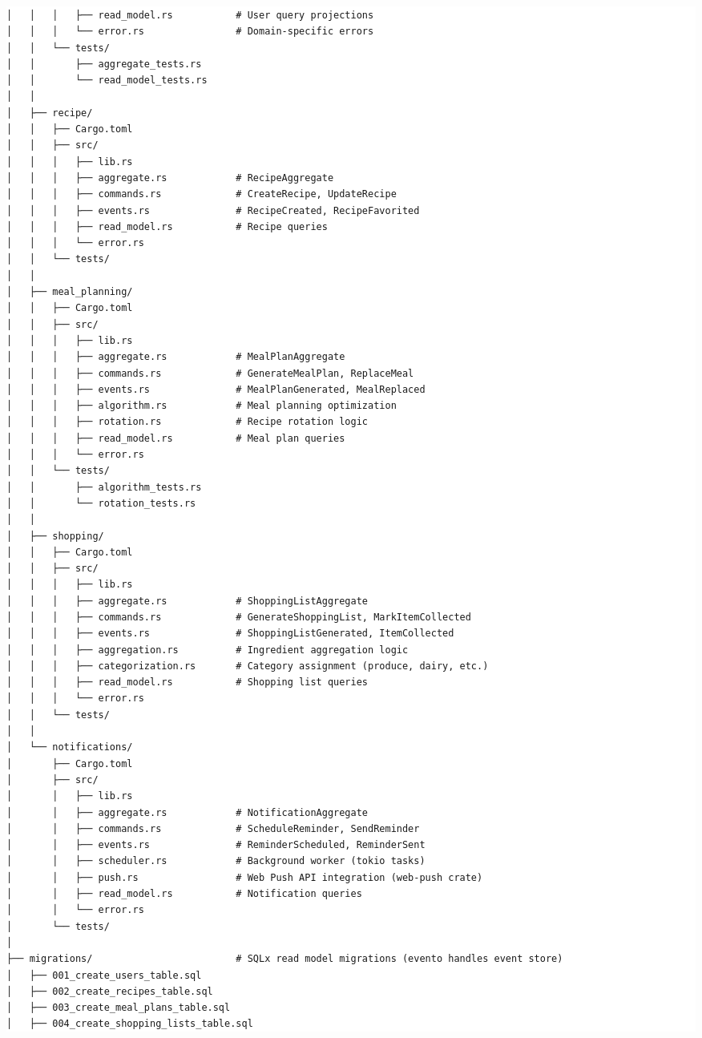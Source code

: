 ```
│   │   │   ├── read_model.rs           # User query projections
│   │   │   └── error.rs                # Domain-specific errors
│   │   └── tests/
│   │       ├── aggregate_tests.rs
│   │       └── read_model_tests.rs
│   │
│   ├── recipe/
│   │   ├── Cargo.toml
│   │   ├── src/
│   │   │   ├── lib.rs
│   │   │   ├── aggregate.rs            # RecipeAggregate
│   │   │   ├── commands.rs             # CreateRecipe, UpdateRecipe
│   │   │   ├── events.rs               # RecipeCreated, RecipeFavorited
│   │   │   ├── read_model.rs           # Recipe queries
│   │   │   └── error.rs
│   │   └── tests/
│   │
│   ├── meal_planning/
│   │   ├── Cargo.toml
│   │   ├── src/
│   │   │   ├── lib.rs
│   │   │   ├── aggregate.rs            # MealPlanAggregate
│   │   │   ├── commands.rs             # GenerateMealPlan, ReplaceMeal
│   │   │   ├── events.rs               # MealPlanGenerated, MealReplaced
│   │   │   ├── algorithm.rs            # Meal planning optimization
│   │   │   ├── rotation.rs             # Recipe rotation logic
│   │   │   ├── read_model.rs           # Meal plan queries
│   │   │   └── error.rs
│   │   └── tests/
│   │       ├── algorithm_tests.rs
│   │       └── rotation_tests.rs
│   │
│   ├── shopping/
│   │   ├── Cargo.toml
│   │   ├── src/
│   │   │   ├── lib.rs
│   │   │   ├── aggregate.rs            # ShoppingListAggregate
│   │   │   ├── commands.rs             # GenerateShoppingList, MarkItemCollected
│   │   │   ├── events.rs               # ShoppingListGenerated, ItemCollected
│   │   │   ├── aggregation.rs          # Ingredient aggregation logic
│   │   │   ├── categorization.rs       # Category assignment (produce, dairy, etc.)
│   │   │   ├── read_model.rs           # Shopping list queries
│   │   │   └── error.rs
│   │   └── tests/
│   │
│   └── notifications/
│       ├── Cargo.toml
│       ├── src/
│       │   ├── lib.rs
│       │   ├── aggregate.rs            # NotificationAggregate
│       │   ├── commands.rs             # ScheduleReminder, SendReminder
│       │   ├── events.rs               # ReminderScheduled, ReminderSent
│       │   ├── scheduler.rs            # Background worker (tokio tasks)
│       │   ├── push.rs                 # Web Push API integration (web-push crate)
│       │   ├── read_model.rs           # Notification queries
│       │   └── error.rs
│       └── tests/
│
├── migrations/                         # SQLx read model migrations (evento handles event store)
│   ├── 001_create_users_table.sql
│   ├── 002_create_recipes_table.sql
│   ├── 003_create_meal_plans_table.sql
│   ├── 004_create_shopping_lists_table.sql
```